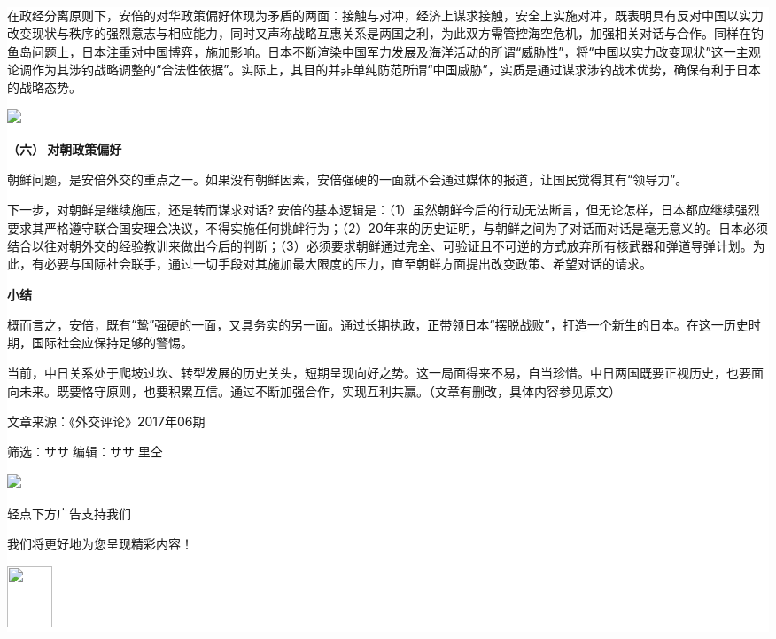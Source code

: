 在政经分离原则下，安倍的对华政策偏好体现为矛盾的两面：接触与对冲，经济上谋求接触，安全上实施对冲，既表明具有反对中国以实力改变现状与秩序的强烈意志与相应能力，同时又声称战略互惠关系是两国之利，为此双方需管控海空危机，加强相关对话与合作。同样在钓鱼岛问题上，日本注重对中国博弈，施加影响。日本不断渲染中国军力发展及海洋活动的所谓“威胁性”，将“中国以实力改变现状”这一主观论调作为其涉钓战略调整的“合法性依据”。实际上，其目的并非单纯防范所谓“中国威胁”，实质是通过谋求涉钓战术优势，确保有利于日本的战略态势。

![](/images/3876/11.png)

 **（六） 对朝政策偏好**

朝鲜问题，是安倍外交的重点之一。如果没有朝鲜因素，安倍强硬的一面就不会通过媒体的报道，让国民觉得其有“领导力”。

下一步，对朝鲜是继续施压，还是转而谋求对话?
安倍的基本逻辑是：（1）虽然朝鲜今后的行动无法断言，但无论怎样，日本都应继续强烈要求其严格遵守联合国安理会决议，不得实施任何挑衅行为；（2）20年来的历史证明，与朝鲜之间为了对话而对话是毫无意义的。日本必须结合以往对朝外交的经验教训来做出今后的判断；（3）必须要求朝鲜通过完全、可验证且不可逆的方式放弃所有核武器和弹道导弹计划。为此，有必要与国际社会联手，通过一切手段对其施加最大限度的压力，直至朝鲜方面提出改变政策、希望对话的请求。

 **小结**

概而言之，安倍，既有“鸷”强硬的一面，又具务实的另一面。通过长期执政，正带领日本“摆脱战败”，打造一个新生的日本。在这一历史时期，国际社会应保持足够的警惕。

当前，中日关系处于爬坡过坎、转型发展的历史关头，短期呈现向好之势。这一局面得来不易，自当珍惜。中日两国既要正视历史，也要面向未来。既要恪守原则，也要积累互信。通过不断加强合作，实现互利共赢。（文章有删改，具体内容参见原文）

文章来源：《外交评论》2017年06期

筛选：ササ 编辑：ササ 里仝

  

<img src='/images/3876/12.gif' width='auto' />

  

  

轻点下方广告支持我们

我们将更好地为您呈现精彩内容！

<img src='/images/3876/13.gif' width='51' height='69' />

  

  

  

  

  

  

  

  

  

